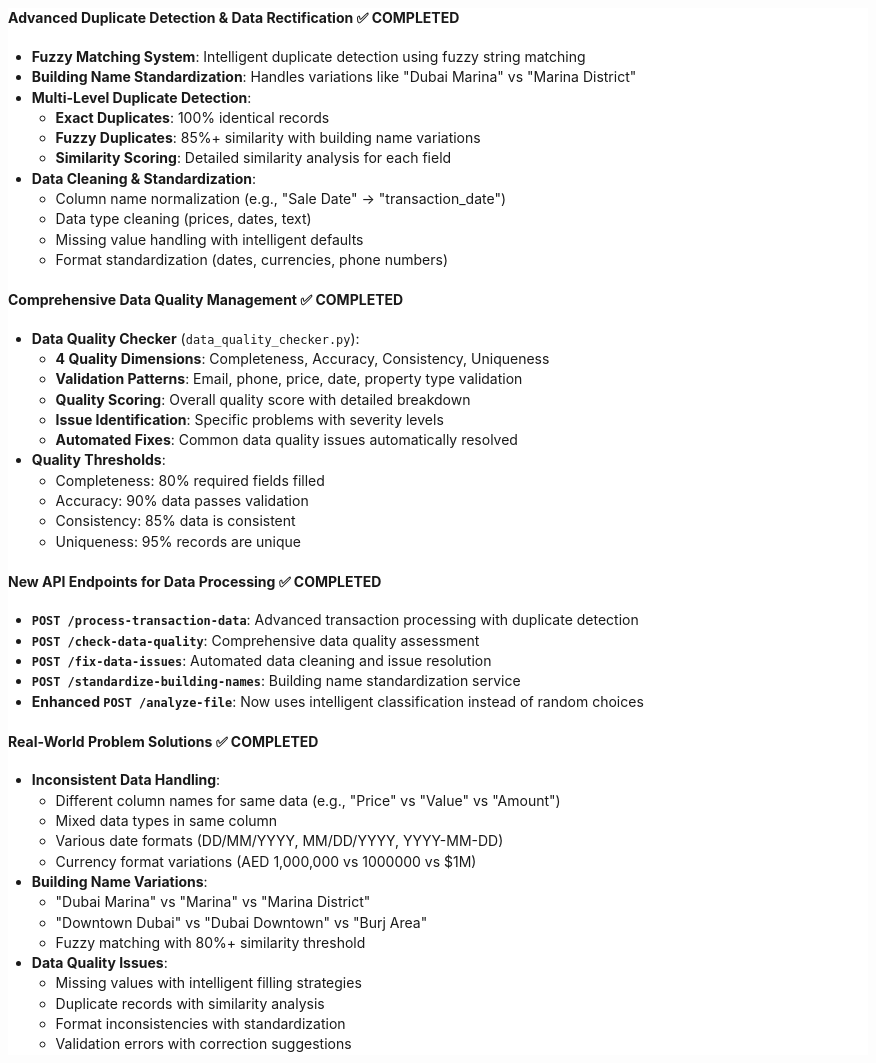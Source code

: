 #### **Advanced Duplicate Detection & Data Rectification** ✅ **COMPLETED**
- **Fuzzy Matching System**: Intelligent duplicate detection using fuzzy string matching
- **Building Name Standardization**: Handles variations like "Dubai Marina" vs "Marina District"
- **Multi-Level Duplicate Detection**:
  - **Exact Duplicates**: 100% identical records
  - **Fuzzy Duplicates**: 85%+ similarity with building name variations
  - **Similarity Scoring**: Detailed similarity analysis for each field
- **Data Cleaning & Standardization**:
  - Column name normalization (e.g., "Sale Date" → "transaction_date")
  - Data type cleaning (prices, dates, text)
  - Missing value handling with intelligent defaults
  - Format standardization (dates, currencies, phone numbers)

#### **Comprehensive Data Quality Management** ✅ **COMPLETED**
- **Data Quality Checker** (`data_quality_checker.py`):
  - **4 Quality Dimensions**: Completeness, Accuracy, Consistency, Uniqueness
  - **Validation Patterns**: Email, phone, price, date, property type validation
  - **Quality Scoring**: Overall quality score with detailed breakdown
  - **Issue Identification**: Specific problems with severity levels
  - **Automated Fixes**: Common data quality issues automatically resolved
- **Quality Thresholds**:
  - Completeness: 80% required fields filled
  - Accuracy: 90% data passes validation
  - Consistency: 85% data is consistent
  - Uniqueness: 95% records are unique

#### **New API Endpoints for Data Processing** ✅ **COMPLETED**
- **`POST /process-transaction-data`**: Advanced transaction processing with duplicate detection
- **`POST /check-data-quality`**: Comprehensive data quality assessment
- **`POST /fix-data-issues`**: Automated data cleaning and issue resolution
- **`POST /standardize-building-names`**: Building name standardization service
- **Enhanced `POST /analyze-file`**: Now uses intelligent classification instead of random choices

#### **Real-World Problem Solutions** ✅ **COMPLETED**
- **Inconsistent Data Handling**:
  - Different column names for same data (e.g., "Price" vs "Value" vs "Amount")
  - Mixed data types in same column
  - Various date formats (DD/MM/YYYY, MM/DD/YYYY, YYYY-MM-DD)
  - Currency format variations (AED 1,000,000 vs 1000000 vs $1M)
- **Building Name Variations**:
  - "Dubai Marina" vs "Marina" vs "Marina District"
  - "Downtown Dubai" vs "Dubai Downtown" vs "Burj Area"
  - Fuzzy matching with 80%+ similarity threshold
- **Data Quality Issues**:
  - Missing values with intelligent filling strategies
  - Duplicate records with similarity analysis
  - Format inconsistencies with standardization
  - Validation errors with correction suggestions
